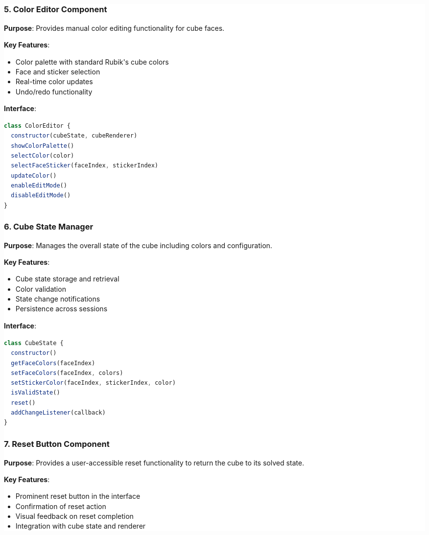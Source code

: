 ### 5. Color Editor Component

**Purpose**: Provides manual color editing functionality for cube faces.

**Key Features**:
- Color palette with standard Rubik's cube colors
- Face and sticker selection
- Real-time color updates
- Undo/redo functionality

**Interface**:
```javascript
class ColorEditor {
  constructor(cubeState, cubeRenderer)
  showColorPalette()
  selectColor(color)
  selectFaceSticker(faceIndex, stickerIndex)
  updateColor()
  enableEditMode()
  disableEditMode()
}
```

### 6. Cube State Manager

**Purpose**: Manages the overall state of the cube including colors and configuration.

**Key Features**:
- Cube state storage and retrieval
- Color validation
- State change notifications
- Persistence across sessions

**Interface**:
```javascript
class CubeState {
  constructor()
  getFaceColors(faceIndex)
  setFaceColors(faceIndex, colors)
  setStickerColor(faceIndex, stickerIndex, color)
  isValidState()
  reset()
  addChangeListener(callback)
}
```

### 7. Reset Button Component

**Purpose**: Provides a user-accessible reset functionality to return the cube to its solved state.

**Key Features**:
- Prominent reset button in the interface
- Confirmation of reset action
- Visual feedback on reset completion
- Integration with cube state and renderer
